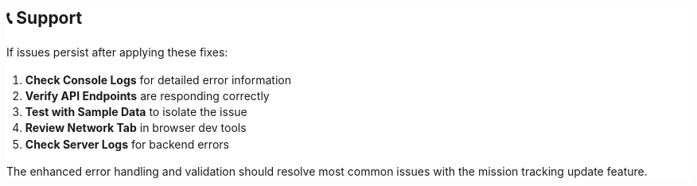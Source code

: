 ## 📞 Support

If issues persist after applying these fixes:

1. **Check Console Logs** for detailed error information
2. **Verify API Endpoints** are responding correctly
3. **Test with Sample Data** to isolate the issue
4. **Review Network Tab** in browser dev tools
5. **Check Server Logs** for backend errors

The enhanced error handling and validation should resolve most common issues with the mission tracking update feature.

